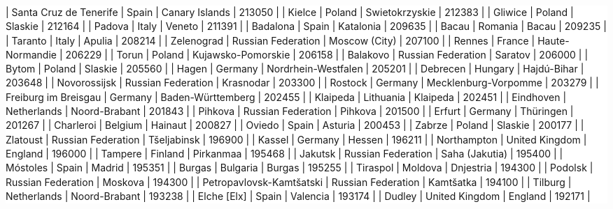 | Santa Cruz de Tenerife | Spain | Canary Islands | 213050 |
| Kielce | Poland | Swietokrzyskie | 212383 |
| Gliwice | Poland | Slaskie | 212164 |
| Padova | Italy | Veneto | 211391 |
| Badalona | Spain | Katalonia | 209635 |
| Bacau | Romania | Bacau | 209235 |
| Taranto | Italy | Apulia | 208214 |
| Zelenograd | Russian Federation | Moscow (City) | 207100 |
| Rennes | France | Haute-Normandie | 206229 |
| Torun | Poland | Kujawsko-Pomorskie | 206158 |
| Balakovo | Russian Federation | Saratov | 206000 |
| Bytom | Poland | Slaskie | 205560 |
| Hagen | Germany | Nordrhein-Westfalen | 205201 |
| Debrecen | Hungary | Hajdú-Bihar | 203648 |
| Novorossijsk | Russian Federation | Krasnodar | 203300 |
| Rostock | Germany | Mecklenburg-Vorpomme | 203279 |
| Freiburg im Breisgau | Germany | Baden-Württemberg | 202455 |
| Klaipeda | Lithuania | Klaipeda | 202451 |
| Eindhoven | Netherlands | Noord-Brabant | 201843 |
| Pihkova | Russian Federation | Pihkova | 201500 |
| Erfurt | Germany | Thüringen | 201267 |
| Charleroi | Belgium | Hainaut | 200827 |
| Oviedo | Spain | Asturia | 200453 |
| Zabrze | Poland | Slaskie | 200177 |
| Zlatoust | Russian Federation | Tšeljabinsk | 196900 |
| Kassel | Germany | Hessen | 196211 |
| Northampton | United Kingdom | England | 196000 |
| Tampere | Finland | Pirkanmaa | 195468 |
| Jakutsk | Russian Federation | Saha (Jakutia) | 195400 |
| Móstoles | Spain | Madrid | 195351 |
| Burgas | Bulgaria | Burgas | 195255 |
| Tiraspol | Moldova | Dnjestria | 194300 |
| Podolsk | Russian Federation | Moskova | 194300 |
| Petropavlovsk-Kamtšatski | Russian Federation | Kamtšatka | 194100 |
| Tilburg | Netherlands | Noord-Brabant | 193238 |
| Elche [Elx] | Spain | Valencia | 193174 |
| Dudley | United Kingdom | England | 192171 |